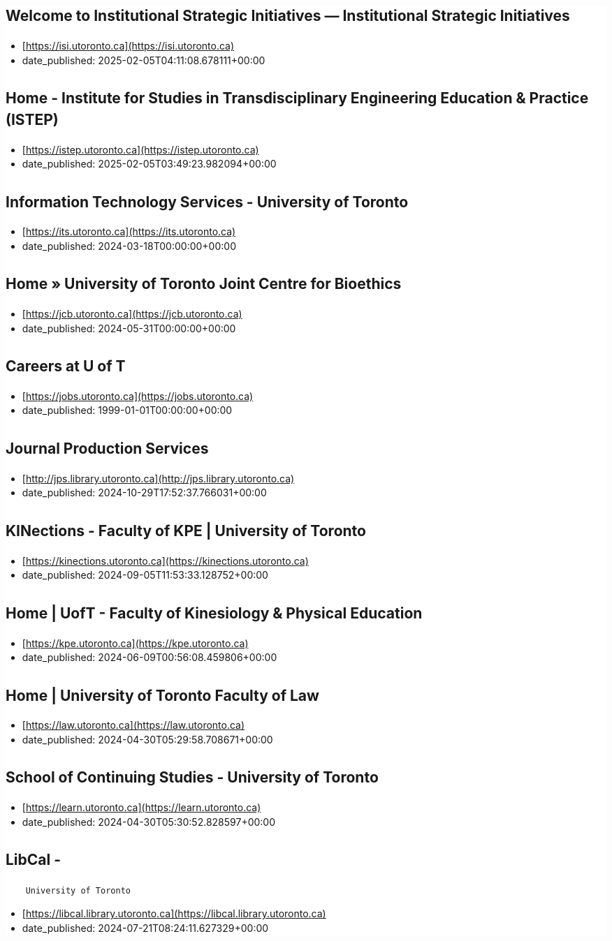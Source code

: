  ## Welcome to Institutional Strategic Initiatives — Institutional Strategic Initiatives
 - [https://isi.utoronto.ca](https://isi.utoronto.ca)
 - date_published: 2025-02-05T04:11:08.678111+00:00

 ## Home - Institute for Studies in Transdisciplinary Engineering Education & Practice (ISTEP)
 - [https://istep.utoronto.ca](https://istep.utoronto.ca)
 - date_published: 2025-02-05T03:49:23.982094+00:00

 ## Information Technology Services - University of Toronto
 - [https://its.utoronto.ca](https://its.utoronto.ca)
 - date_published: 2024-03-18T00:00:00+00:00

 ## Home » University of Toronto Joint Centre for Bioethics
 - [https://jcb.utoronto.ca](https://jcb.utoronto.ca)
 - date_published: 2024-05-31T00:00:00+00:00

 ## Careers at U of T
 - [https://jobs.utoronto.ca](https://jobs.utoronto.ca)
 - date_published: 1999-01-01T00:00:00+00:00

 ## Journal Production Services
 - [http://jps.library.utoronto.ca](http://jps.library.utoronto.ca)
 - date_published: 2024-10-29T17:52:37.766031+00:00

 ## KINections - Faculty of KPE | University of Toronto
 - [https://kinections.utoronto.ca](https://kinections.utoronto.ca)
 - date_published: 2024-09-05T11:53:33.128752+00:00

 ## Home | UofT - Faculty of Kinesiology & Physical Education
 - [https://kpe.utoronto.ca](https://kpe.utoronto.ca)
 - date_published: 2024-06-09T00:56:08.459806+00:00

 ## Home | University of Toronto Faculty of Law
 - [https://law.utoronto.ca](https://law.utoronto.ca)
 - date_published: 2024-04-30T05:29:58.708671+00:00

 ## School of Continuing Studies - University of Toronto
 - [https://learn.utoronto.ca](https://learn.utoronto.ca)
 - date_published: 2024-04-30T05:30:52.828597+00:00

 ## LibCal -
        University of Toronto
 - [https://libcal.library.utoronto.ca](https://libcal.library.utoronto.ca)
 - date_published: 2024-07-21T08:24:11.627329+00:00
